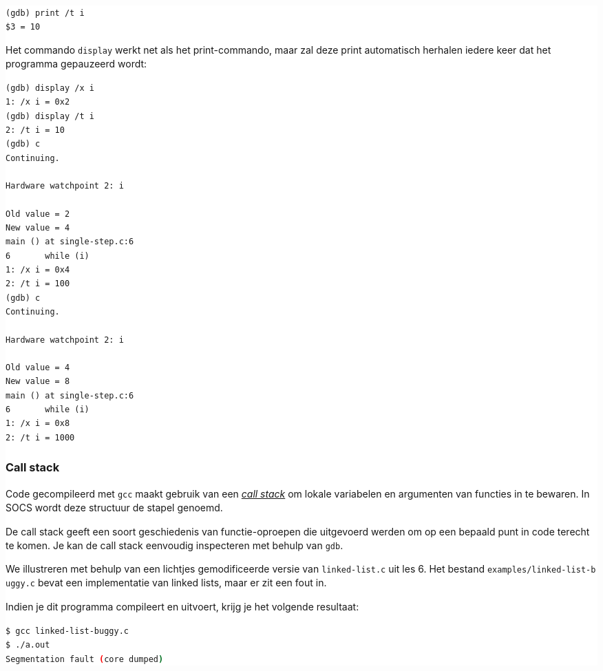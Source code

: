 ```gdb
(gdb) print /t i
$3 = 10
```
Het commando `display` werkt net als het print-commando, maar zal deze print automatisch herhalen iedere keer dat het programma gepauzeerd wordt:

```gdb
(gdb) display /x i
1: /x i = 0x2
(gdb) display /t i
2: /t i = 10
(gdb) c
Continuing.

Hardware watchpoint 2: i

Old value = 2
New value = 4
main () at single-step.c:6
6	    while (i)
1: /x i = 0x4
2: /t i = 100
(gdb) c
Continuing.

Hardware watchpoint 2: i

Old value = 4
New value = 8
main () at single-step.c:6
6	    while (i)
1: /x i = 0x8
2: /t i = 1000
```

### Call stack

Code gecompileerd met `gcc` maakt gebruik van een [*call stack*](https://en.wikipedia.org/wiki/Call_stack) om lokale variabelen en argumenten van functies in te bewaren.
In SOCS wordt deze structuur de stapel genoemd.

De call stack geeft een soort geschiedenis van functie-oproepen die uitgevoerd werden om op een bepaald punt in code terecht te komen.
Je kan de call stack eenvoudig inspecteren met behulp van `gdb`.

We illustreren met behulp van een lichtjes gemodificeerde versie van `linked-list.c` uit les 6.
Het bestand `examples/linked-list-buggy.c` bevat een implementatie van linked lists, maar er zit een fout in.

Indien je dit programma compileert en uitvoert, krijg je het volgende resultaat:

```bash
$ gcc linked-list-buggy.c
$ ./a.out 
Segmentation fault (core dumped)
```
